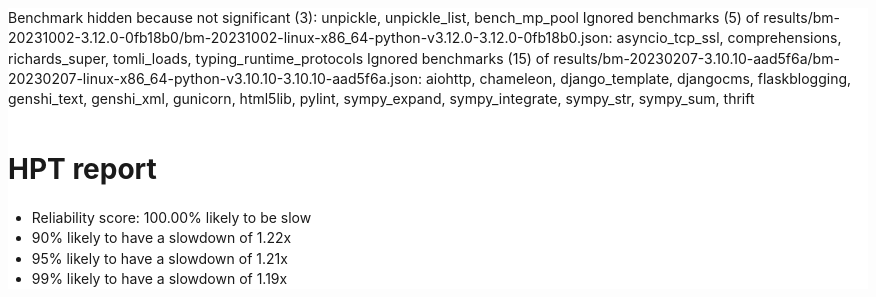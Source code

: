 Benchmark hidden because not significant (3): unpickle, unpickle_list, bench_mp_pool
Ignored benchmarks (5) of results/bm-20231002-3.12.0-0fb18b0/bm-20231002-linux-x86_64-python-v3.12.0-3.12.0-0fb18b0.json: asyncio_tcp_ssl, comprehensions, richards_super, tomli_loads, typing_runtime_protocols
Ignored benchmarks (15) of results/bm-20230207-3.10.10-aad5f6a/bm-20230207-linux-x86_64-python-v3.10.10-3.10.10-aad5f6a.json: aiohttp, chameleon, django_template, djangocms, flaskblogging, genshi_text, genshi_xml, gunicorn, html5lib, pylint, sympy_expand, sympy_integrate, sympy_str, sympy_sum, thrift


# HPT report

- Reliability score: 100.00% likely to be slow
- 90% likely to have a slowdown of 1.22x
- 95% likely to have a slowdown of 1.21x
- 99% likely to have a slowdown of 1.19x
